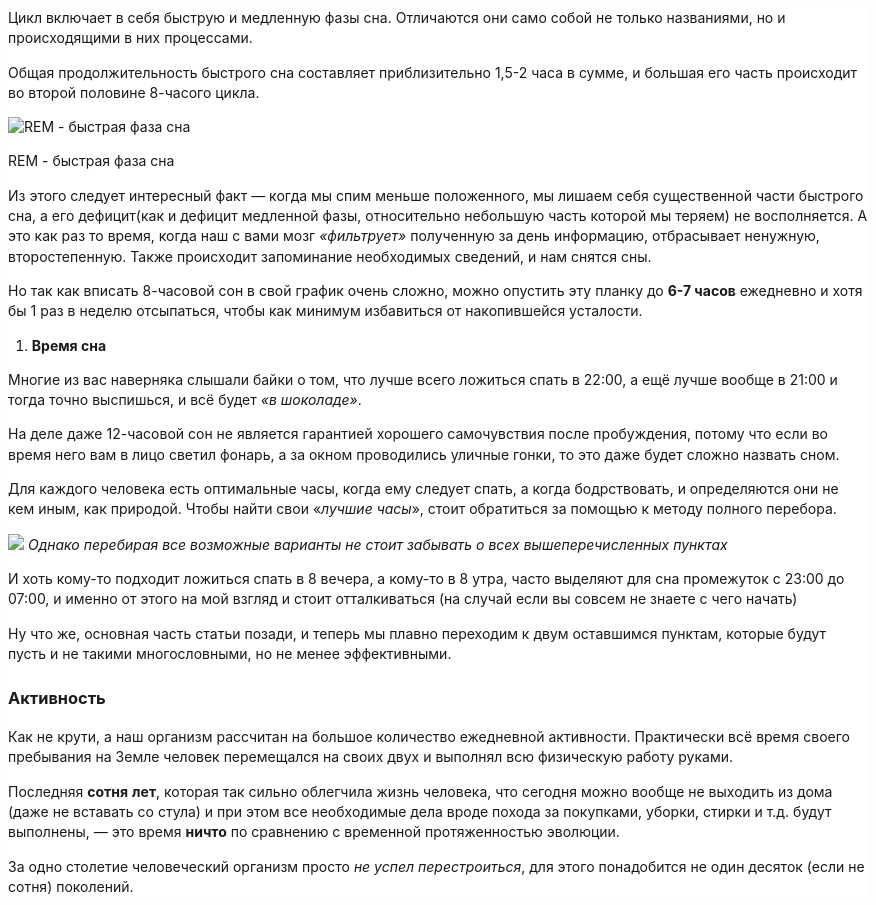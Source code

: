 Цикл включает в себя быструю и медленную фазы сна. Отличаются они само собой не только названиями, но и происходящими в них процессами.

Общая продолжительность быстрого сна составляет приблизительно 1,5-2 часа в сумме, и большая его часть происходит во второй половине 8-часого цикла.  


![](https://habrastorage.org/getpro/habr/upload_files/527/b81/566/527b815660f3985552099ad89fd31955.jpeg "REM - быстрая фаза сна")

REM - быстрая фаза сна

Из этого следует интересный факт *—* когда мы спим меньше положенного, мы лишаем себя существенной части быстрого сна, а его дефицит(как и дефицит медленной фазы, относительно небольшую часть которой мы теряем) не восполняется. А это как раз то время, когда наш с вами мозг *«фильтрует»* полученную за день информацию, отбрасывает ненужную, второстепенную. Также происходит запоминание необходимых сведений, и нам снятся сны.

Но так как вписать 8-часовой сон в свой график очень сложно, можно опустить эту планку до **6-7 часов** ежедневно и хотя бы 1 раз в неделю отсыпаться, чтобы как минимум избавиться от накопившейся усталости.

1. **Время сна**

Многие из вас наверняка слышали байки о том, что лучше всего ложиться спать в 22:00, а ещё лучше вообще в 21:00 и тогда точно выспишься, и всё будет *«в шоколаде»*.

На деле даже 12-часовой сон не является гарантией хорошего самочувствия после пробуждения, потому что если во время него вам в лицо светил фонарь, а за окном проводились уличные гонки, то это даже будет сложно назвать сном.

Для каждого человека есть оптимальные часы, когда ему следует спать, а когда бодрствовать, и определяются они не кем иным, как природой. Чтобы найти свои «*лучшие часы*», стоит обратиться за помощью к методу полного перебора.  


![](https://habrastorage.org/getpro/habr/upload_files/61c/3c1/c01/61c3c1c01aa17980c7030a926a674fde.jpeg) *Однако перебирая все возможные варианты не стоит забывать о всех вышеперечисленных пунктах*

И хоть кому-то подходит ложиться спать в 8 вечера, а кому-то в 8 утра, часто выделяют для сна промежуток с 23:00 до 07:00, и именно от этого на мой взгляд и стоит отталкиваться (на случай если вы совсем не знаете с чего начать)

Ну что же, основная часть статьи позади, и теперь мы плавно переходим к двум оставшимся пунктам, которые будут пусть и не такими многословными, но не менее эффективными.

### Активность

Как не крути, а наш организм рассчитан на большое количество ежедневной активности. Практически всё время своего пребывания на Земле человек перемещался на своих двух и выполнял всю физическую работу руками.

Последняя **сотня** **лет**, которая так сильно облегчила жизнь человека, что сегодня можно вообще не выходить из дома (даже не вставать со стула) и при этом все необходимые дела вроде похода за покупками, уборки, стирки и т.д. будут выполнены, *—* это время **ничто** по сравнению с временной протяженностью эволюции.

За одно столетие человеческий организм просто *не успел перестроиться*, для этого понадобится не один десяток (если не сотня) поколений.
